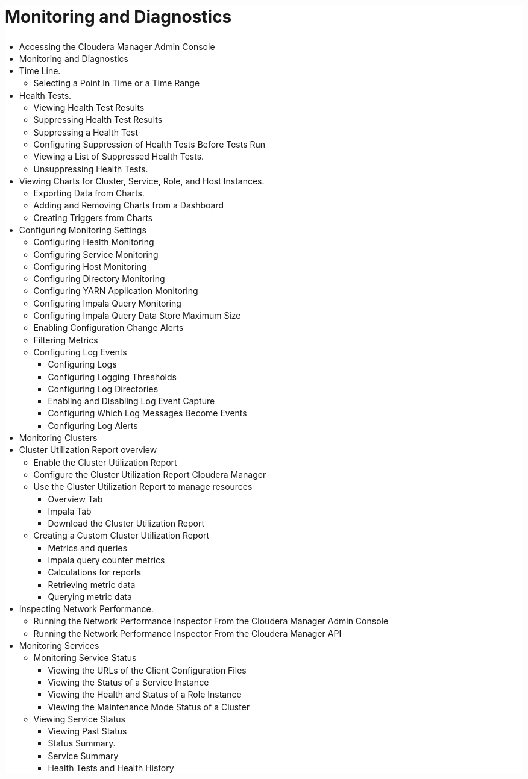 # Monitoring and Diagnostics

- Accessing the Cloudera Manager Admin Console
- Monitoring and Diagnostics
- Time Line.
   - Selecting a Point In Time or a Time Range
- Health Tests.
   - Viewing Health Test Results
   - Suppressing Health Test Results
   - Suppressing a Health Test
   - Configuring Suppression of Health Tests Before Tests Run
   - Viewing a List of Suppressed Health Tests.
   - Unsuppressing Health Tests.
- Viewing Charts for Cluster, Service, Role, and Host Instances.
   - Exporting Data from Charts.
   - Adding and Removing Charts from a Dashboard
   - Creating Triggers from Charts
- Configuring Monitoring Settings
   - Configuring Health Monitoring
   - Configuring Service Monitoring
   - Configuring Host Monitoring
   - Configuring Directory Monitoring
   - Configuring YARN Application Monitoring
   - Configuring Impala Query Monitoring
   - Configuring Impala Query Data Store Maximum Size
   - Enabling Configuration Change Alerts
   - Filtering Metrics
   - Configuring Log Events
      - Configuring Logs
      - Configuring Logging Thresholds
      - Configuring Log Directories
      - Enabling and Disabling Log Event Capture
      - Configuring Which Log Messages Become Events
      - Configuring Log Alerts
- Monitoring Clusters
- Cluster Utilization Report overview
   - Enable the Cluster Utilization Report
   - Configure the Cluster Utilization Report Cloudera Manager
   - Use the Cluster Utilization Report to manage resources
      - Overview Tab
      - Impala Tab
      - Download the Cluster Utilization Report
   - Creating a Custom Cluster Utilization Report
      - Metrics and queries
      - Impala query counter metrics
      - Calculations for reports
      - Retrieving metric data
      - Querying metric data
- Inspecting Network Performance.
   - Running the Network Performance Inspector From the Cloudera Manager Admin Console
   - Running the Network Performance Inspector From the Cloudera Manager API
- Monitoring Services
   - Monitoring Service Status
      - Viewing the URLs of the Client Configuration Files
      - Viewing the Status of a Service Instance
      - Viewing the Health and Status of a Role Instance
      - Viewing the Maintenance Mode Status of a Cluster
   - Viewing Service Status
      - Viewing Past Status
      - Status Summary.
      - Service Summary
      - Health Tests and Health History
